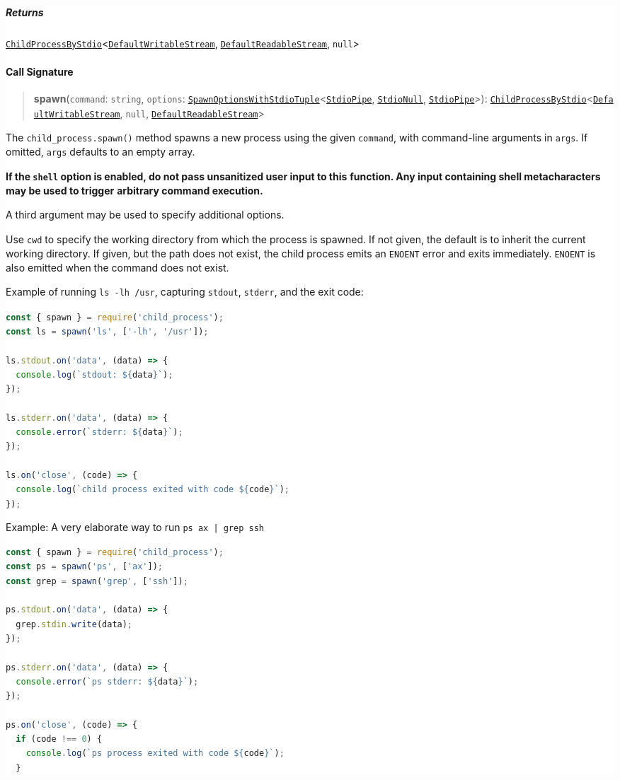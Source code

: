 ##### Returns

[`ChildProcessByStdio`](child_process.md#childprocessbystdioi-o-e)\<[`DefaultWritableStream`](stream.md#defaultwritablestream), [`DefaultReadableStream`](stream.md#defaultreadablestream), `null`\>

#### Call Signature

> **spawn**(`command`: `string`, `options`: [`SpawnOptionsWithStdioTuple`](child_process.md#spawnoptionswithstdiotuplestdin-stdout-stderr)\<[`StdioPipe`](child_process.md#stdiopipe), [`StdioNull`](child_process.md#stdionull), [`StdioPipe`](child_process.md#stdiopipe)\>): [`ChildProcessByStdio`](child_process.md#childprocessbystdioi-o-e)\<[`DefaultWritableStream`](stream.md#defaultwritablestream), `null`, [`DefaultReadableStream`](stream.md#defaultreadablestream)\>

The `child_process.spawn()` method spawns a new process using the given `command`, with command-line arguments in `args`.
If omitted, `args` defaults to an empty array.

**If the `shell` option is enabled, do not pass unsanitized user input to this**
**function. Any input containing shell metacharacters may be used to trigger**
**arbitrary command execution.**

A third argument may be used to specify additional options.

Use `cwd` to specify the working directory from which the process is spawned.
If not given, the default is to inherit the current working directory. If given,
but the path does not exist, the child process emits an `ENOENT` error
and exits immediately. `ENOENT` is also emitted when the command
does not exist.

Example of running `ls -lh /usr`, capturing `stdout`, `stderr`, and the
exit code:

```js
const { spawn } = require('child_process');
const ls = spawn('ls', ['-lh', '/usr']);

ls.stdout.on('data', (data) => {
  console.log(`stdout: ${data}`);
});

ls.stderr.on('data', (data) => {
  console.error(`stderr: ${data}`);
});

ls.on('close', (code) => {
  console.log(`child process exited with code ${code}`);
});
```

Example: A very elaborate way to run `ps ax | grep ssh`

```js
const { spawn } = require('child_process');
const ps = spawn('ps', ['ax']);
const grep = spawn('grep', ['ssh']);

ps.stdout.on('data', (data) => {
  grep.stdin.write(data);
});

ps.stderr.on('data', (data) => {
  console.error(`ps stderr: ${data}`);
});

ps.on('close', (code) => {
  if (code !== 0) {
    console.log(`ps process exited with code ${code}`);
  }
```